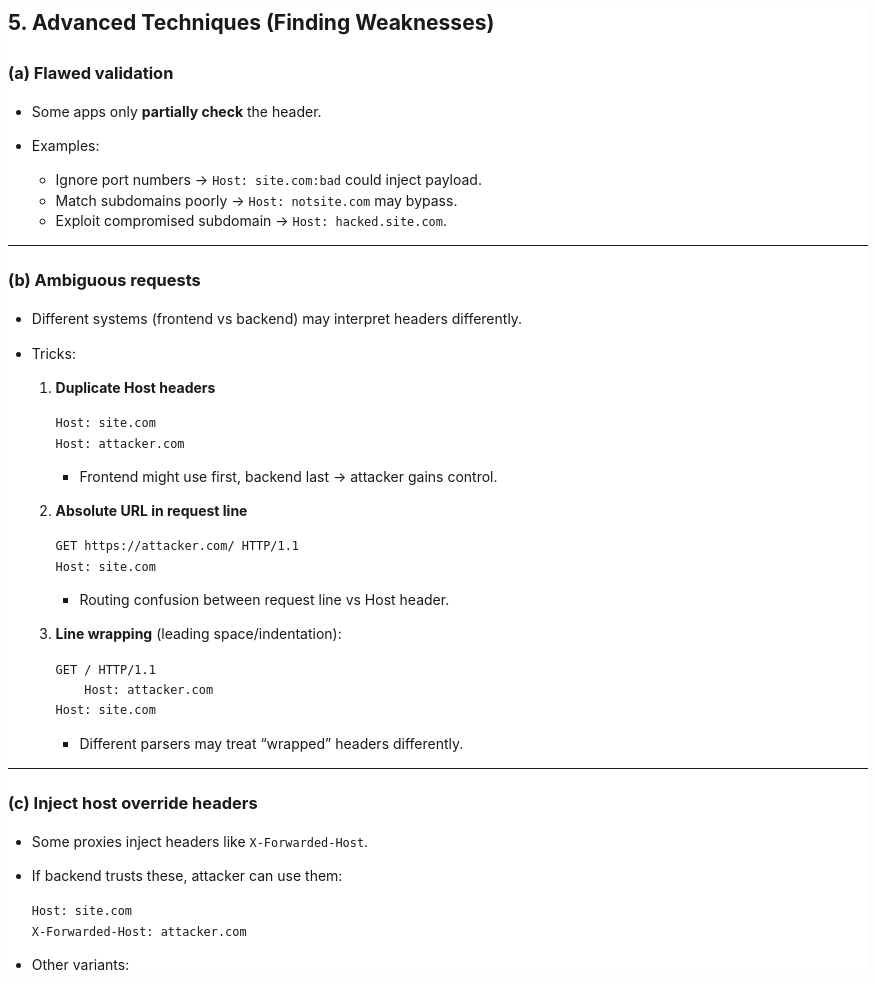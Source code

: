
## 5. Advanced Techniques (Finding Weaknesses)

### (a) Flawed validation

* Some apps only **partially check** the header.
* Examples:

  * Ignore port numbers → `Host: site.com:bad` could inject payload.
  * Match subdomains poorly → `Host: notsite.com` may bypass.
  * Exploit compromised subdomain → `Host: hacked.site.com`.

---

### (b) Ambiguous requests

* Different systems (frontend vs backend) may interpret headers differently.
* Tricks:

  1. **Duplicate Host headers**

     ```
     Host: site.com
     Host: attacker.com
     ```

     * Frontend might use first, backend last → attacker gains control.
  2. **Absolute URL in request line**

     ```
     GET https://attacker.com/ HTTP/1.1
     Host: site.com
     ```

     * Routing confusion between request line vs Host header.
  3. **Line wrapping** (leading space/indentation):

     ```
     GET / HTTP/1.1
         Host: attacker.com
     Host: site.com
     ```

     * Different parsers may treat “wrapped” headers differently.

---

### (c) Inject host override headers

* Some proxies inject headers like `X-Forwarded-Host`.
* If backend trusts these, attacker can use them:

  ```
  Host: site.com
  X-Forwarded-Host: attacker.com
  ```
* Other variants:
